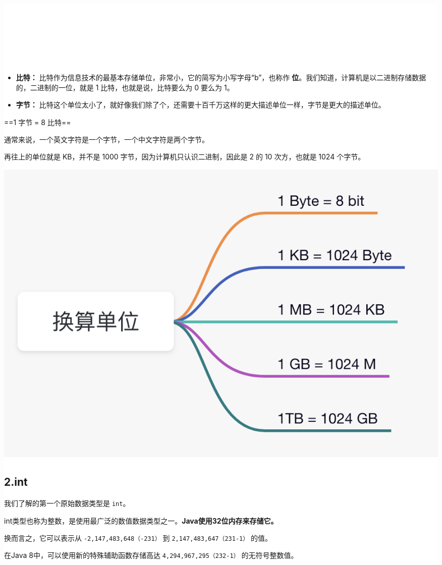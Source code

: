 
<br/><br/><br/><br/><br/><br/>


- **比特：** 比特作为信息技术的最基本存储单位，非常小，它的简写为小写字母“b”，也称作 **位**。我们知道，计算机是以二进制存储数据的，二进制的一位，就是 1 比特，也就是说，比特要么为 0 要么为 1。

- **字节：** 比特这个单位太小了，就好像我们除了个，还需要十百千万这样的更大描述单位一样，字节是更大的描述单位。

==1 字节 = 8 比特==

通常来说，一个英文字符是一个字节，一个中文字符是两个字节。

再往上的单位就是 KB，并不是 1000 字节，因为计算机只认识二进制，因此是 2 的 10 次方，也就是 1024 个字节。

![换算单位](/assets/images/base/base-01.png)



## 2.int

我们了解的第一个原始数据类型是 `int`。

int类型也称为整数，是使用最广泛的数值数据类型之一。**Java使用32位内存来存储它。** 

换而言之，它可以表示从 `-2,147,483,648（-231）` 到 `2,147,483,647（231-1）` 的值。

在Java 8中，可以使用新的特殊辅助函数存储高达 `4,294,967,295（232-1）` 的无符号整数值。
